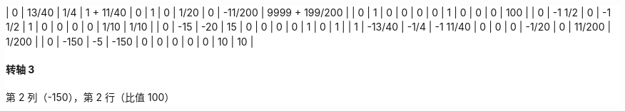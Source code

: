 | 0                                                                                      | 13/40                                                                      | 1/4                                                                                    | 1 + 11/40                                                                              | 0                                                                                                  | 1                                                                                     | 0                                                                         | 1/20                                                                                                                            | 0                                                                                                                | -11/200                                                                                                          | 9999 + 199/200 |
| 0                                                                                      | 1                                                                          | 0                                                                                      | 0                                                                                      | 0                                                                                                  | 0                                                                                     | 1                                                                         | 0                                                                                                                               | 0                                                                                                                | 0                                                                                                                | 100            |
| 0                                                                                      | -1 1/2                                                                     | 0                                                                                      | -1 1/2                                                                                 | 1                                                                                                  | 0                                                                                     | 0                                                                         | 0                                                                                                                               | 0                                                                                                                | 1/10                                                                                                             | 1/10           |
| 0                                                                                      | -15                                                                        | -20                                                                                    | 15                                                                                     | 0                                                                                                  | 0                                                                                     | 0                                                                         | 0                                                                                                                               | 1                                                                                                                | 0                                                                                                                | 1              |
| 1                                                                                      | -13/40                                                                     | -1/4                                                                                   | -1 11/40                                                                               | 0                                                                                                  | 0                                                                                     | 0                                                                         | -1/20                                                                                                                           | 0                                                                                                                | 11/200                                                                                                           | 1/200          |
| 0                                                                                      | -150                                                                       | -5                                                                                     | -150                                                                                   | 0                                                                                                  | 0                                                                                     | 0                                                                         | 0                                                                                                                               | 0                                                                                                                | 10                                                                                                               | 10             |

#### 转轴 3

第 2 列（-150），第 2 行（比值 100）
